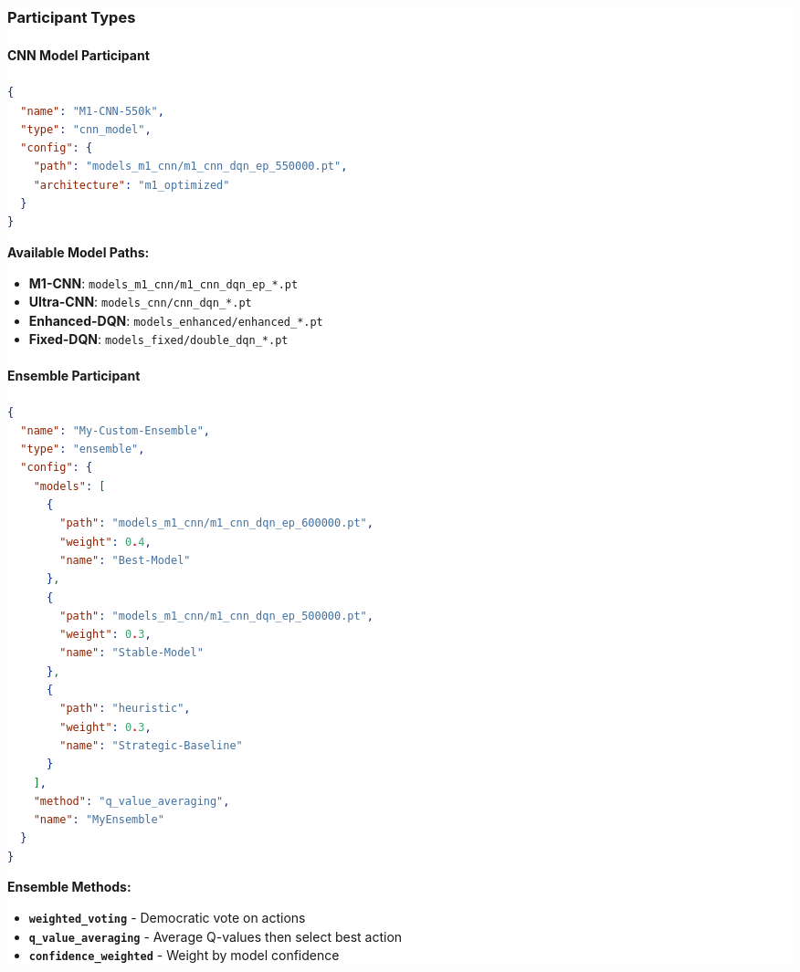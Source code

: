 ### Participant Types

#### CNN Model Participant
```json
{
  "name": "M1-CNN-550k",
  "type": "cnn_model",
  "config": {
    "path": "models_m1_cnn/m1_cnn_dqn_ep_550000.pt",
    "architecture": "m1_optimized"
  }
}
```

**Available Model Paths:**
- **M1-CNN**: `models_m1_cnn/m1_cnn_dqn_ep_*.pt`
- **Ultra-CNN**: `models_cnn/cnn_dqn_*.pt`
- **Enhanced-DQN**: `models_enhanced/enhanced_*.pt`
- **Fixed-DQN**: `models_fixed/double_dqn_*.pt`

#### Ensemble Participant
```json
{
  "name": "My-Custom-Ensemble",
  "type": "ensemble",
  "config": {
    "models": [
      {
        "path": "models_m1_cnn/m1_cnn_dqn_ep_600000.pt",
        "weight": 0.4,
        "name": "Best-Model"
      },
      {
        "path": "models_m1_cnn/m1_cnn_dqn_ep_500000.pt",
        "weight": 0.3,
        "name": "Stable-Model"
      },
      {
        "path": "heuristic",
        "weight": 0.3,
        "name": "Strategic-Baseline"
      }
    ],
    "method": "q_value_averaging",
    "name": "MyEnsemble"
  }
}
```

**Ensemble Methods:**
- **`weighted_voting`** - Democratic vote on actions
- **`q_value_averaging`** - Average Q-values then select best action  
- **`confidence_weighted`** - Weight by model confidence
